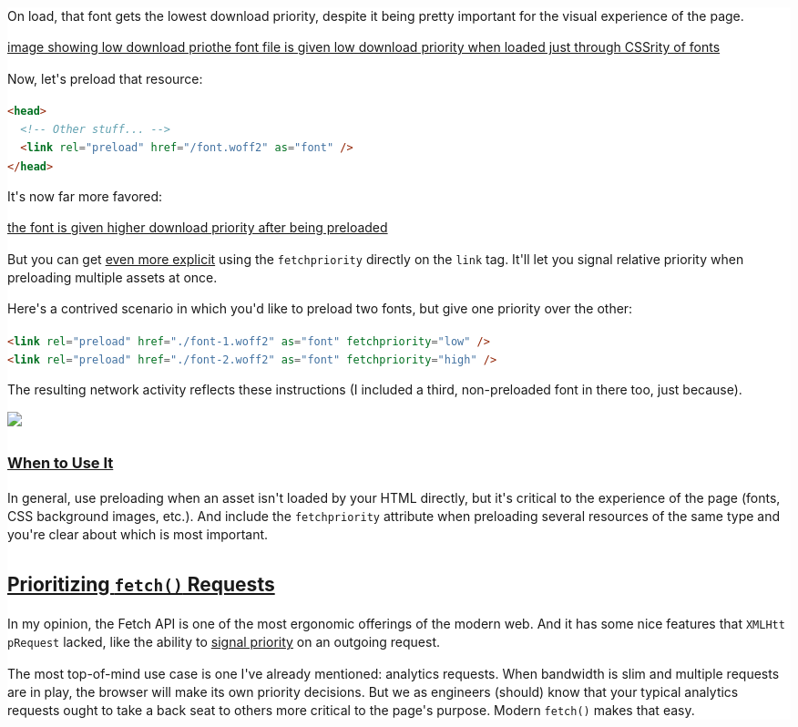 On load, that font gets the lowest download priority, despite it being pretty important for the visual experience of the page.

[image showing low download priothe font file is given low download priority when loaded just through CSSrity of fonts](https://picperf.dev/https://cms.macarthur.me/content/images/2023/09/image-12-highlighted.png)

Now, let's preload that resource:

```html
<head>
  <!-- Other stuff... -->
  <link rel="preload" href="/font.woff2" as="font" />
</head>
```

It's now far more favored:

[the font is given higher download priority after being preloaded](https://picperf.dev/https://cms.macarthur.me/content/images/2023/09/image-12.png)

But you can get [even more explicit](https://developer.mozilla.org/en-US/docs/Web/API/HTMLLinkElement/fetchPriority?ref=alex-macarthur) using the `fetchpriority` directly on the `link` tag. It'll let you signal relative priority when preloading multiple assets at once.

Here's a contrived scenario in which you'd like to preload two fonts, but give one priority over the other:

```html
<link rel="preload" href="./font-1.woff2" as="font" fetchpriority="low" />
<link rel="preload" href="./font-2.woff2" as="font" fetchpriority="high" />
```

The resulting network activity reflects these instructions (I included a third, non-preloaded font in there too, just because).

![](https://picperf.dev/https://cms.macarthur.me/content/images/2023/09/image-14.png)

### [When to Use It](https://www.macarthur.me/posts/priority-hints#when-to-use-it)

In general, use preloading when an asset isn't loaded by your HTML directly, but it's critical to the experience of the page (fonts, CSS background images, etc.). And include the `fetchpriority` attribute when preloading several resources of the same type and you're clear about which is most important.

## [Prioritizing `fetch()` Requests](https://www.macarthur.me/posts/priority-hints#prioritizing-fetch-requests)

In my opinion, the Fetch API is one of the most ergonomic offerings of the modern web. And it has some nice features that `XMLHttpRequest` lacked, like the ability to [signal priority](https://developer.mozilla.org/en-US/docs/Web/API/fetch?ref=alex-macarthur) on an outgoing request.

The most top-of-mind use case is one I've already mentioned: analytics requests. When bandwidth is slim and multiple requests are in play, the browser will make its own priority decisions. But we as engineers (should) know that your typical analytics requests ought to take a back seat to others more critical to the page's purpose. Modern `fetch()` makes that easy.
